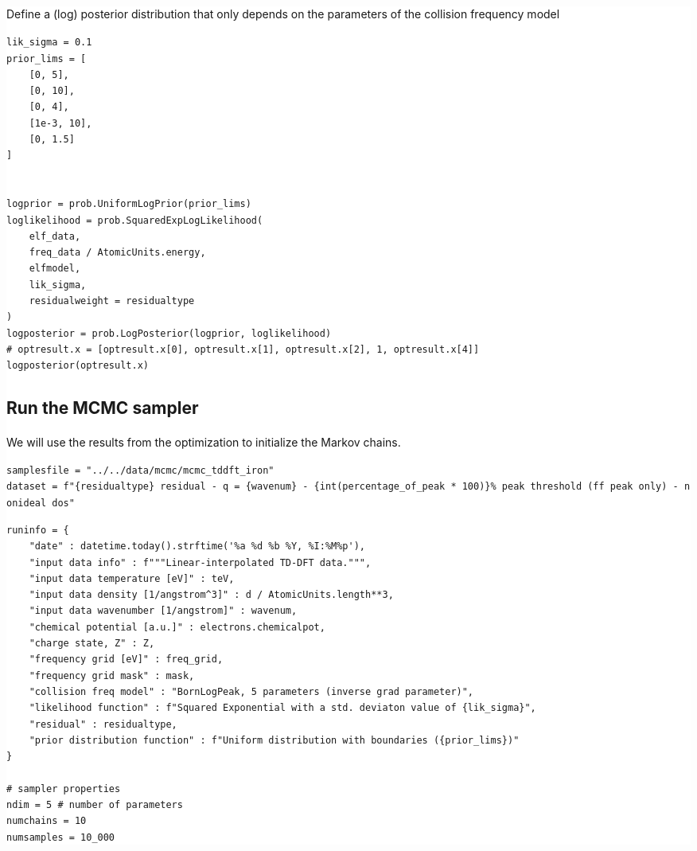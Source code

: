 Define a (log) posterior distribution that only depends on the parameters of the collision frequency model

```{code-cell} ipython3
lik_sigma = 0.1
prior_lims = [
    [0, 5],
    [0, 10],
    [0, 4],
    [1e-3, 10],
    [0, 1.5]
]


logprior = prob.UniformLogPrior(prior_lims)
loglikelihood = prob.SquaredExpLogLikelihood(
    elf_data,
    freq_data / AtomicUnits.energy,
    elfmodel,
    lik_sigma,
    residualweight = residualtype
)
logposterior = prob.LogPosterior(logprior, loglikelihood)
# optresult.x = [optresult.x[0], optresult.x[1], optresult.x[2], 1, optresult.x[4]]
logposterior(optresult.x)
```

## Run the MCMC sampler

We will use the results from the optimization to initialize the Markov chains.

```{code-cell} ipython3
samplesfile = "../../data/mcmc/mcmc_tddft_iron"
dataset = f"{residualtype} residual - q = {wavenum} - {int(percentage_of_peak * 100)}% peak threshold (ff peak only) - nonideal dos"
```

```{code-cell} ipython3
runinfo = {
    "date" : datetime.today().strftime('%a %d %b %Y, %I:%M%p'),
    "input data info" : f"""Linear-interpolated TD-DFT data.""",
    "input data temperature [eV]" : teV,
    "input data density [1/angstrom^3]" : d / AtomicUnits.length**3,
    "input data wavenumber [1/angstrom]" : wavenum,
    "chemical potential [a.u.]" : electrons.chemicalpot,
    "charge state, Z" : Z,
    "frequency grid [eV]" : freq_grid,
    "frequency grid mask" : mask,
    "collision freq model" : "BornLogPeak, 5 parameters (inverse grad parameter)",
    "likelihood function" : f"Squared Exponential with a std. deviaton value of {lik_sigma}",
    "residual" : residualtype,
    "prior distribution function" : f"Uniform distribution with boundaries ({prior_lims})"
}

# sampler properties
ndim = 5 # number of parameters
numchains = 10
numsamples = 10_000
```
